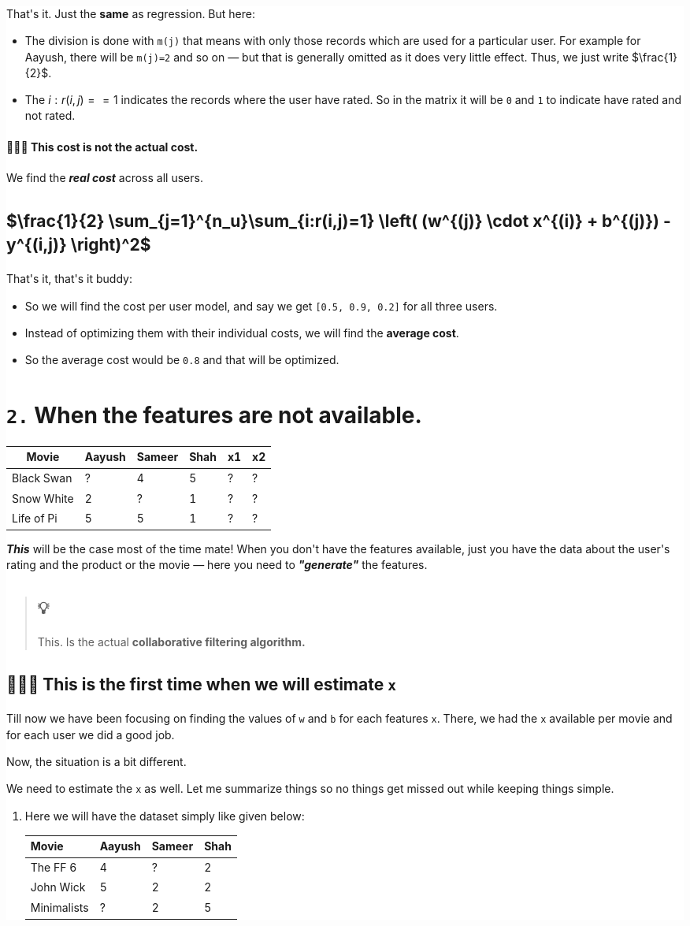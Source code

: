 That's it. Just the **same** as regression. But here:

- The division is done with `m(j)` that means with only those records which are used for a particular user. For example for Aayush, there will be `m(j)=2` and so on — but that is generally omitted as it does very little effect. Thus, we just write $\frac{1}{2}$.

- The $i:r(i,j)==1$ indicates the records where the user have rated. So in the matrix it will be `0` and `1` to indicate have rated and not rated. 

#### 👮🏻‍♂️ This cost is not the actual cost.

We find the ***real cost*** across all users.

## $\frac{1}{2} \sum_{j=1}^{n_u}\sum_{i:r(i,j)=1} \left( (w^{(j)} \cdot x^{(i)} + b^{(j)}) - y^{(i,j)} \right)^2$

That's it, that's it buddy:

- So we will find the cost per user model, and say we get `[0.5, 0.9, 0.2]` for all three users.

- Instead of optimizing them with their individual costs, we will find the **average cost**.

- So the average cost would be `0.8` and that will be optimized.

# `2.` When the features are not available.

| Movie      | Aayush | Sameer | Shah | x1  | x2  |
| ---------- | ------ | ------ | ---- | --- | --- |
| Black Swan | ?      | 4      | 5    | ?   | ?   |
| Snow White | 2      | ?      | 1    | ?   | ?   |
| Life of Pi | 5      | 5      | 1    | ?   | ?   |

***This*** will be the case most of the time mate! When you don't have the features available, just you have the data about the user's rating and the product or the movie — here you need to ***"generate"*** the features.

> ## 💡
> 
> This. Is the actual **collaborative filtering algorithm.**

## 🕵🏻‍♀️ This is the first time when we will estimate `x`

Till now we have been focusing on finding the values of `w` and `b` for each features `x`. There, we had the `x` available per movie and for each user we did a good job.

Now, the situation is a bit different.

We need to estimate the `x` as well. Let me summarize things so no things get missed out while keeping things simple.

1. Here we will have the dataset simply like given below:
   
   | Movie       | Aayush | Sameer | Shah |
   | ----------- | ------ | ------ | ---- |
   | The FF 6    | 4      | ?      | 2    |
   | John Wick   | 5      | 2      | 2    |
   | Minimalists | ?      | 2      | 5    |

